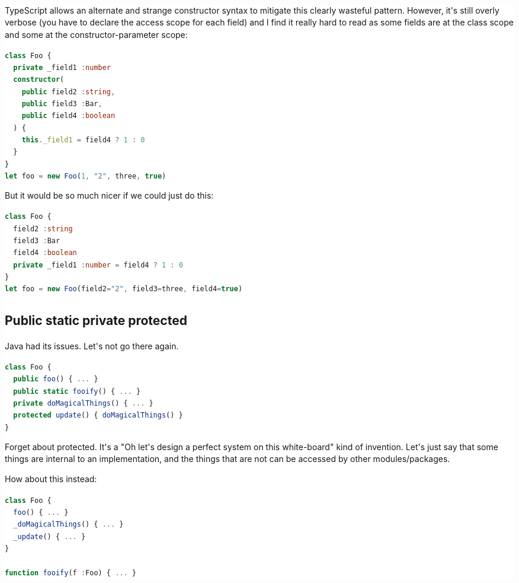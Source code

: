 TypeScript allows an alternate and strange constructor syntax to mitigate this
clearly wasteful pattern. However, it's still overly verbose (you have to
declare the access scope for each field) and I find it really hard to read as
some fields are at the class scope and some at the constructor-parameter scope:

```ts
class Foo {
  private _field1 :number
  constructor(
    public field2 :string,
    public field3 :Bar,
    public field4 :boolean
  ) {
    this._field1 = field4 ? 1 : 0
  }
}
let foo = new Foo(1, "2", three, true)
```

But it would be so much nicer if we could just do this:

```ts
class Foo {
  field2 :string
  field3 :Bar
  field4 :boolean
  private _field1 :number = field4 ? 1 : 0
}
let foo = new Foo(field2="2", field3=three, field4=true)
```


## Public static private protected

Java had its issues. Let's not go there again.

```ts
class Foo {
  public foo() { ... }
  public static fooify() { ... }
  private doMagicalThings() { ... }
  protected update() { doMagicalThings() }
}
```

Forget about protected.
It's a "Oh let's design a perfect system on this white-board" kind of invention.
Let's just say that some things are internal to an implementation, and the
things that are not can be accessed by other modules/packages.

How about this instead:

```ts
class Foo {
  foo() { ... }
  _doMagicalThings() { ... }
  _update() { ... }
}

function fooify(f :Foo) { ... }
```
